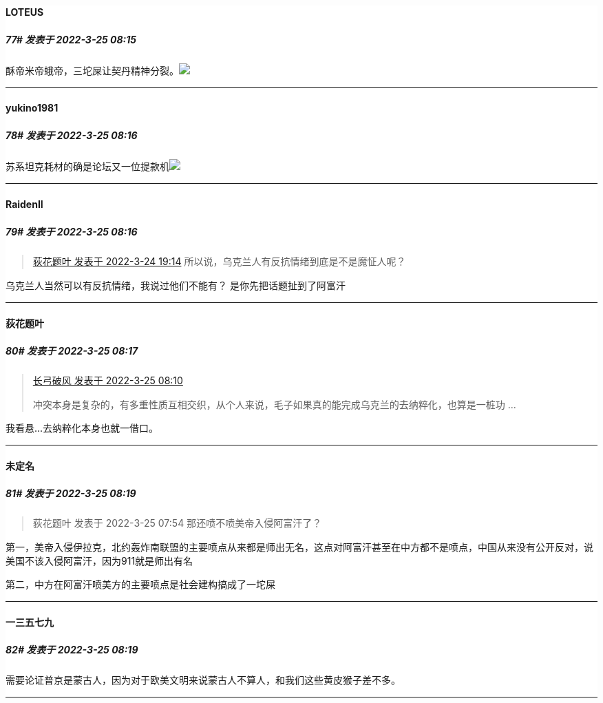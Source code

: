 ####  LOTEUS  
##### 77#       发表于 2022-3-25 08:15

酥帝米帝蛾帝，三坨屎让契丹精神分裂。<img src="https://static.saraba1st.com/image/smiley/face2017/053.png" referrerpolicy="no-referrer">

*****

####  yukino1981  
##### 78#       发表于 2022-3-25 08:16

苏系坦克耗材的确是论坛又一位提款机<img src="https://static.saraba1st.com/image/smiley/face2017/067.png" referrerpolicy="no-referrer">

*****

####  RaidenII  
##### 79#       发表于 2022-3-25 08:16

<blockquote><a href="httphttps://bbs.saraba1st.com/2b/forum.php?mod=redirect&amp;goto=findpost&amp;pid=55176329&amp;ptid=2059821" target="_blank">荻花题叶 发表于 2022-3-24 19:14</a>
所以说，乌克兰人有反抗情绪到底是不是魔怔人呢？</blockquote>
乌克兰人当然可以有反抗情绪，我说过他们不能有？
是你先把话题扯到了阿富汗

*****

####  荻花题叶  
##### 80#       发表于 2022-3-25 08:17

<blockquote><a href="httphttps://bbs.saraba1st.com/2b/forum.php?mod=redirect&amp;goto=findpost&amp;pid=55176293&amp;ptid=2059821" target="_blank">长弓破风 发表于 2022-3-25 08:10</a>

冲突本身是复杂的，有多重性质互相交织，从个人来说，毛子如果真的能完成乌克兰的去纳粹化，也算是一桩功 ...</blockquote>
我看悬...去纳粹化本身也就一借口。

*****

####  未定名  
##### 81#       发表于 2022-3-25 08:19

<blockquote>荻花题叶 发表于 2022-3-25 07:54
那还喷不喷美帝入侵阿富汗了？</blockquote>
第一，美帝入侵伊拉克，北约轰炸南联盟的主要喷点从来都是师出无名，这点对阿富汗甚至在中方都不是喷点，中国从来没有公开反对，说美国不该入侵阿富汗，因为911就是师出有名

第二，中方在阿富汗喷美方的主要喷点是社会建构搞成了一坨屎

*****

####  一三五七九  
##### 82#       发表于 2022-3-25 08:19

需要论证普京是蒙古人，因为对于欧美文明来说蒙古人不算人，和我们这些黄皮猴子差不多。

*****

